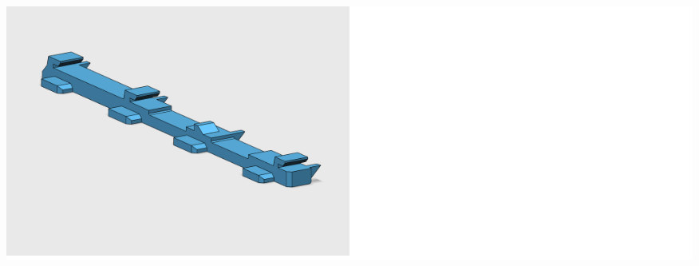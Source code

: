 <img src="docs/power_macintosh_g3_drive_rail_922-3228_815-2734_1.png" style="display: inline-block; width: 50%;" alt="Power Macintosh G3 Drive Rail 3D model front" />